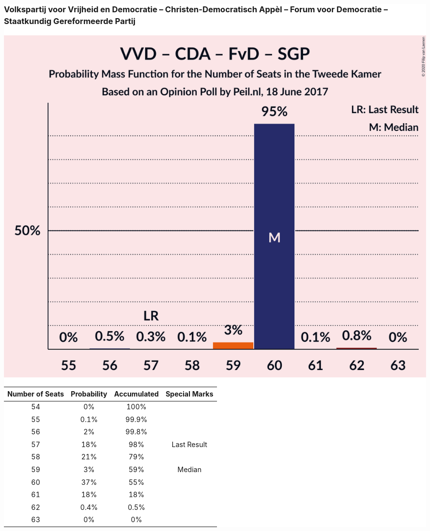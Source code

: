 ### Volkspartij voor Vrijheid en Democratie – Christen-Democratisch Appèl – Forum voor Democratie – Staatkundig Gereformeerde Partij

![Graph with seats probability mass function not yet produced](2017-06-18-Peilnl-coalitions-seats-pmf-vvd–cda–fvd–sgp.png "Seats Probability Mass Function")

| Number of Seats | Probability | Accumulated | Special Marks |
|:---------------:|:-----------:|:-----------:|:-------------:|
| 54 | 0% | 100% |  |
| 55 | 0.1% | 99.9% |  |
| 56 | 2% | 99.8% |  |
| 57 | 18% | 98% | Last Result |
| 58 | 21% | 79% |  |
| 59 | 3% | 59% | Median |
| 60 | 37% | 55% |  |
| 61 | 18% | 18% |  |
| 62 | 0.4% | 0.5% |  |
| 63 | 0% | 0% |  |
